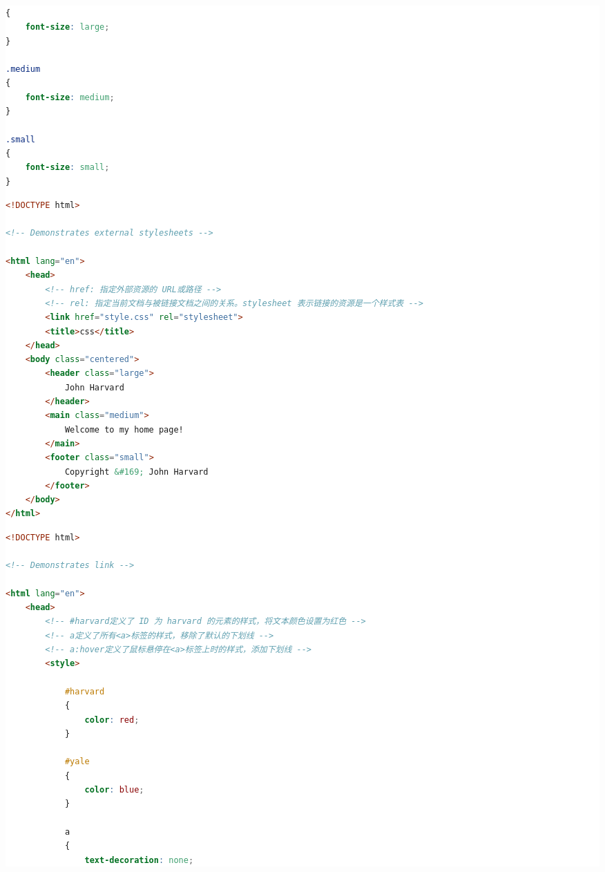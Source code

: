 ```css
{
    font-size: large;
}

.medium
{
    font-size: medium;
}

.small
{
    font-size: small;
}
```
```html
<!DOCTYPE html>

<!-- Demonstrates external stylesheets -->

<html lang="en">
    <head>
        <!-- href: 指定外部资源的 URL或路径 -->
        <!-- rel: 指定当前文档与被链接文档之间的关系。stylesheet 表示链接的资源是一个样式表 -->
        <link href="style.css" rel="stylesheet">
        <title>css</title>
    </head>
    <body class="centered">
        <header class="large">
            John Harvard
        </header>
        <main class="medium">
            Welcome to my home page!
        </main>
        <footer class="small">
            Copyright &#169; John Harvard
        </footer>
    </body>
</html>
```
```html
<!DOCTYPE html>

<!-- Demonstrates link -->

<html lang="en">
    <head>
        <!-- #harvard定义了 ID 为 harvard 的元素的样式，将文本颜色设置为红色 -->
        <!-- a定义了所有<a>标签的样式，移除了默认的下划线 -->
        <!-- a:hover定义了鼠标悬停在<a>标签上时的样式，添加下划线 -->
        <style>

            #harvard
            {
                color: red;
            }

            #yale
            {
                color: blue;
            }

            a
            {
                text-decoration: none;
```